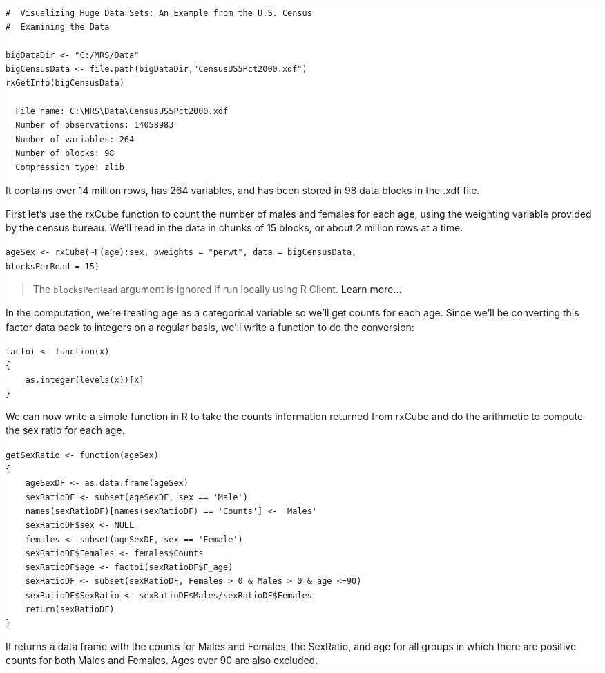 	#  Visualizing Huge Data Sets: An Example from the U.S. Census
	#  Examining the Data

	bigDataDir <- "C:/MRS/Data"
	bigCensusData <- file.path(bigDataDir,"CensusUS5Pct2000.xdf")
	rxGetInfo(bigCensusData)

	  File name: C:\MRS\Data\CensusUS5Pct2000.xdf
	  Number of observations: 14058983
	  Number of variables: 264
	  Number of blocks: 98
	  Compression type: zlib

It contains over 14 million rows, has 264 variables, and has been stored in 98 data blocks in the .xdf file.

First let’s use the rxCube function to count the number of males and females for each age, using the weighting variable provided by the census bureau. We’ll read in the data in chunks of 15 blocks, or about 2 million rows at a time.

	ageSex <- rxCube(~F(age):sex, pweights = "perwt", data = bigCensusData,
	blocksPerRead = 15)

>The `blocksPerRead` argument is ignored if run locally using R Client. [Learn more...](#chunking)

In the computation, we’re treating age as a categorical variable so we’ll get counts for each age. Since we’ll be converting this factor data back to integers on a regular basis, we’ll write a function to do the conversion:

	factoi <- function(x)
	{
		as.integer(levels(x))[x]
	}

We can now write a simple function in R to take the counts information returned from rxCube and do the arithmetic to compute the sex ratio for each age.

	getSexRatio <- function(ageSex)
	{
	    ageSexDF <- as.data.frame(ageSex)
	    sexRatioDF <- subset(ageSexDF, sex == 'Male')
	    names(sexRatioDF)[names(sexRatioDF) == 'Counts'] <- 'Males'
	    sexRatioDF$sex <- NULL
	    females <- subset(ageSexDF, sex == 'Female')
	    sexRatioDF$Females <- females$Counts
	    sexRatioDF$age <- factoi(sexRatioDF$F_age)
	    sexRatioDF <- subset(sexRatioDF, Females > 0 & Males > 0 & age <=90)
	    sexRatioDF$SexRatio <- sexRatioDF$Males/sexRatioDF$Females
	    return(sexRatioDF)
	}

It returns a data frame with the counts for Males and Females, the SexRatio, and age for all groups in which there are positive counts for both Males and Females. Ages over 90 are also excluded.
